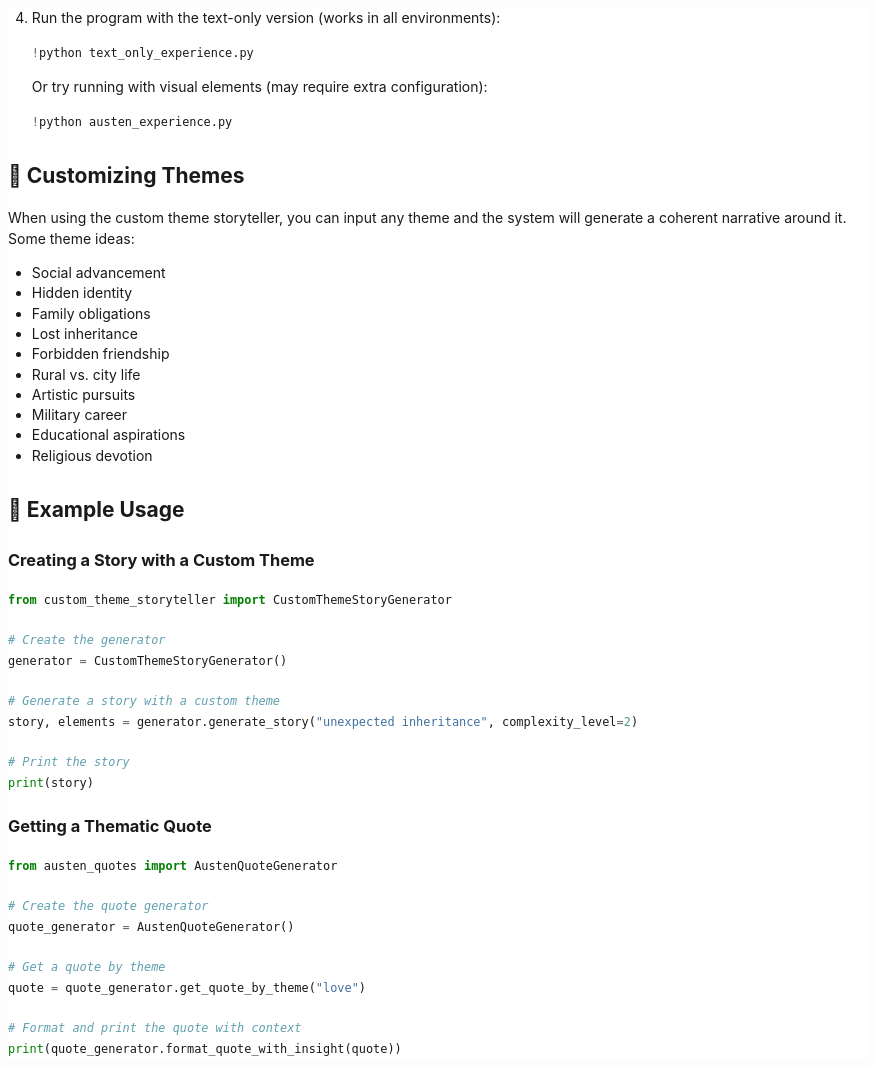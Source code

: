 4. Run the program with the text-only version (works in all environments):
   ```python
   !python text_only_experience.py
   ```

   Or try running with visual elements (may require extra configuration):
   ```python
   !python austen_experience.py
   ```

## 🎨 Customizing Themes

When using the custom theme storyteller, you can input any theme and the system will generate a coherent narrative around it. Some theme ideas:

- Social advancement
- Hidden identity
- Family obligations
- Lost inheritance
- Forbidden friendship
- Rural vs. city life
- Artistic pursuits
- Military career
- Educational aspirations
- Religious devotion

## 📝 Example Usage

### Creating a Story with a Custom Theme

```python
from custom_theme_storyteller import CustomThemeStoryGenerator

# Create the generator
generator = CustomThemeStoryGenerator()

# Generate a story with a custom theme
story, elements = generator.generate_story("unexpected inheritance", complexity_level=2)

# Print the story
print(story)
```

### Getting a Thematic Quote

```python
from austen_quotes import AustenQuoteGenerator

# Create the quote generator
quote_generator = AustenQuoteGenerator()

# Get a quote by theme
quote = quote_generator.get_quote_by_theme("love")

# Format and print the quote with context
print(quote_generator.format_quote_with_insight(quote))
```
